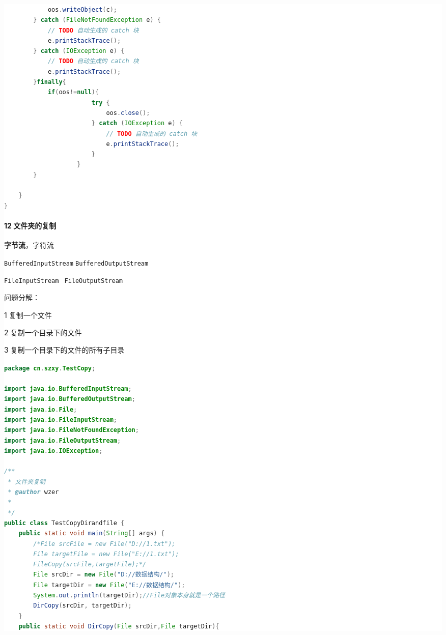```java
			oos.writeObject(c);
		} catch (FileNotFoundException e) {
			// TODO 自动生成的 catch 块
			e.printStackTrace();
		} catch (IOException e) {
			// TODO 自动生成的 catch 块
			e.printStackTrace();
		}finally{
			if(oos!=null){
						try {
							oos.close();
						} catch (IOException e) {
							// TODO 自动生成的 catch 块
							e.printStackTrace();
						}
					}
		}
			
	}
}


```

#### 12  文件夹的复制

**字节流**，字符流

`BufferedInputStream`  `BufferedOutputStream`

`FileInputStream` ` FileOutputStream`

问题分解：

1 复制一个文件

2 复制一个目录下的文件

3 复制一个目录下的文件的所有子目录

```java
package cn.szxy.TestCopy;

import java.io.BufferedInputStream;
import java.io.BufferedOutputStream;
import java.io.File;
import java.io.FileInputStream;
import java.io.FileNotFoundException;
import java.io.FileOutputStream;
import java.io.IOException;

/**
 * 文件夹复制
 * @author wzer
 *
 */
public class TestCopyDirandfile {
	public static void main(String[] args) {
		/*File srcFile = new File("D://1.txt");
		File targetFile = new File("E://1.txt");
		FileCopy(srcFile,targetFile);*/
		File srcDir = new File("D://数据结构/");
		File targetDir = new File("E://数据结构/");
		System.out.println(targetDir);//File对象本身就是一个路径
		DirCopy(srcDir, targetDir);
	}
	public static void DirCopy(File srcDir,File targetDir){
```
